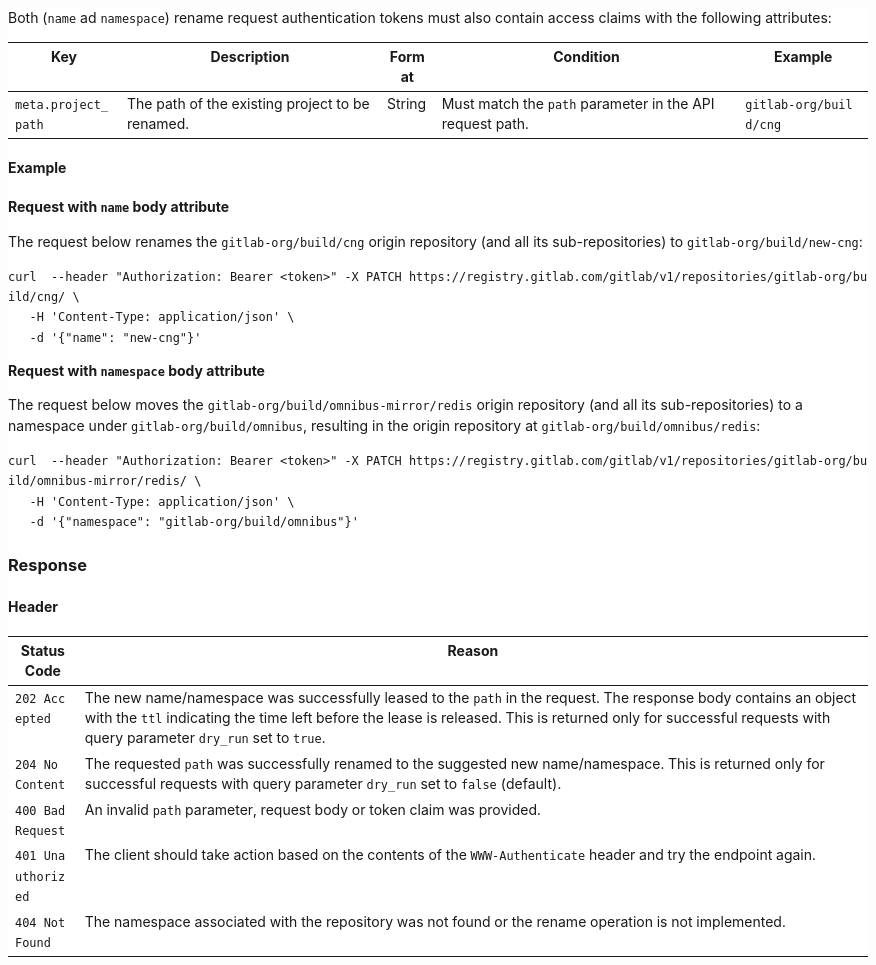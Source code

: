Both (`name` ad `namespace`) rename request authentication tokens must also contain access claims with the following attributes:

 Key | Description| Format | Condition | Example |
-----|------------|--------|-----------|---------|
 `meta.project_path` | The path of the existing project to be renamed. | String | Must match the `path` parameter in the API request path. | `gitlab-org/build/cng` |

#### Example

**Request with `name` body attribute**

The request below renames the `gitlab-org/build/cng` origin repository (and all its sub-repositories) to `gitlab-org/build/new-cng`:

```shell
curl  --header "Authorization: Bearer <token>" -X PATCH https://registry.gitlab.com/gitlab/v1/repositories/gitlab-org/build/cng/ \
   -H 'Content-Type: application/json' \
   -d '{"name": "new-cng"}'  
```

**Request with `namespace` body attribute**

The request below moves the `gitlab-org/build/omnibus-mirror/redis` origin repository (and all its sub-repositories) to a namespace under `gitlab-org/build/omnibus`, resulting in the origin repository at `gitlab-org/build/omnibus/redis`:

```shell
curl  --header "Authorization: Bearer <token>" -X PATCH https://registry.gitlab.com/gitlab/v1/repositories/gitlab-org/build/omnibus-mirror/redis/ \
   -H 'Content-Type: application/json' \
   -d '{"namespace": "gitlab-org/build/omnibus"}'  
```

### Response

#### Header

 Status Code                | Reason                                                                                                                                                                                                                                                                                                 |
----------------------------|--------------------------------------------------------------------------------------------------------------------------------------------------------------------------------------------------------------------------------------------------------------------------------------------------------|
 `202 Accepted`             | The new name/namespace was successfully leased to the `path` in the request. The response body contains an object with the `ttl` indicating the time left before the lease is released. This is returned only for successful requests with query parameter `dry_run` set to `true`. |
 `204 No Content`           | The requested `path` was successfully renamed to the suggested new name/namespace. This is returned only for successful requests with query parameter `dry_run` set to `false` (default).                                                                                                                              |
 `400 Bad Request`          | An invalid `path` parameter, request body or token claim was provided.                                                                                                                                                                                                                    |
 `401 Unauthorized`         | The client should take action based on the contents of the `WWW-Authenticate` header and try the endpoint again.                                                                                                                                                                                       |
 `404 Not Found`            | The namespace associated with the repository was not found or the rename operation is not implemented.                                                                                                                                                                                     |